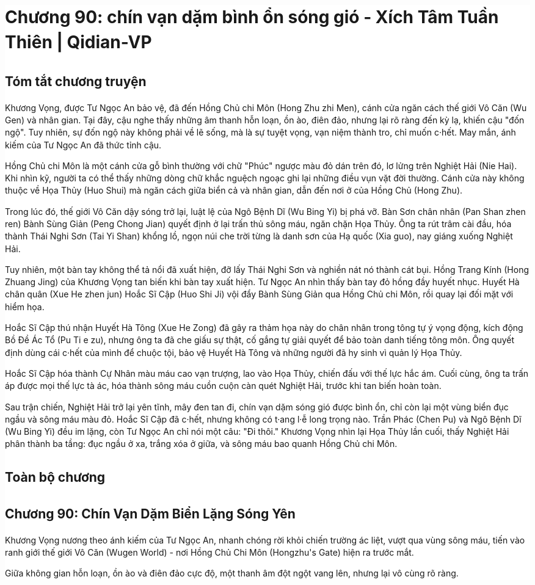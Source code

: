 # Chương 90: chín vạn dặm bình ổn sóng gió - Xích Tâm Tuần Thiên | Qidian-VP

## Tóm tắt chương truyện

Khương Vọng, được Tư Ngọc An bảo vệ, đã đến Hồng Chủ chi Môn (Hong Zhu zhi Men), cánh cửa ngăn cách thế giới Vô Căn (Wu Gen) và nhân gian. Tại đây, cậu nghe thấy những âm thanh hỗn loạn, ồn ào, điên đảo, nhưng lại rõ ràng đến kỳ lạ, khiến cậu "đốn ngộ". Tuy nhiên, sự đốn ngộ này không phải về lẽ sống, mà là sự tuyệt vọng, vạn niệm thành tro, chỉ muốn c·hết. May mắn, ánh kiếm của Tư Ngọc An đã thức tỉnh cậu.

Hồng Chủ chi Môn là một cánh cửa gỗ bình thường với chữ "Phúc" ngược màu đỏ dán trên đó, lơ lửng trên Nghiệt Hải (Nie Hai). Khi nhìn kỹ, người ta có thể thấy những dòng chữ khắc nguệch ngoạc ghi lại những điều vụn vặt đời thường. Cánh cửa này không thuộc về Họa Thủy (Huo Shui) mà ngăn cách giữa biển cả và nhân gian, dẫn đến nơi ở của Hồng Chủ (Hong Zhu).

Trong lúc đó, thế giới Vô Căn dậy sóng trở lại, luật lệ của Ngô Bệnh Dĩ (Wu Bing Yi) bị phá vỡ. Bàn Sơn chân nhân (Pan Shan zhen ren) Bành Sùng Giản (Peng Chong Jian) quyết định ở lại trấn thủ sông máu, ngăn chặn Họa Thủy. Ông ta rút trâm cài đầu, hóa thành Thái Nghi Sơn (Tai Yi Shan) khổng lồ, ngọn núi che trời từng là danh sơn của Hạ quốc (Xia guo), nay giáng xuống Nghiệt Hải.

Tuy nhiên, một bàn tay không thể tả nổi đã xuất hiện, đỡ lấy Thái Nghi Sơn và nghiền nát nó thành cát bụi. Hồng Trang Kính (Hong Zhuang Jing) của Khương Vọng tan biến khi bàn tay xuất hiện. Tư Ngọc An nhìn thấy bàn tay đỏ hồng đầy huyết nhục. Huyết Hà chân quân (Xue He zhen jun) Hoắc Sĩ Cập (Huo Shi Ji) vội đẩy Bành Sùng Giản qua Hồng Chủ chi Môn, rồi quay lại đối mặt với hiểm họa.

Hoắc Sĩ Cập thú nhận Huyết Hà Tông (Xue He Zong) đã gây ra thảm họa này do chân nhân trong tông tự ý vọng động, kích động Bồ Đề Ác Tổ (Pu Ti e zu), nhưng ông ta đã che giấu sự thật, cố gắng tự giải quyết để bảo toàn danh tiếng tông môn. Ông quyết định dùng cái c·hết của mình để chuộc tội, bảo vệ Huyết Hà Tông và những người đã hy sinh vì quản lý Họa Thủy.

Hoắc Sĩ Cập hóa thành Cự Nhân màu máu cao vạn trượng, lao vào Họa Thủy, chiến đấu với thế lực hắc ám. Cuối cùng, ông ta trấn áp được mọi thế lực tà ác, hóa thành sông máu cuồn cuộn càn quét Nghiệt Hải, trước khi tan biến hoàn toàn.

Sau trận chiến, Nghiệt Hải trở lại yên tĩnh, mây đen tan đi, chín vạn dặm sóng gió được bình ổn, chỉ còn lại một vùng biển đục ngầu và sông máu màu đỏ. Hoắc Sĩ Cập đã c·hết, nhưng không có t·ang l·ễ long trọng nào. Trần Phác (Chen Pu) và Ngô Bệnh Dĩ (Wu Bing Yi) đều im lặng, còn Tư Ngọc An chỉ nói một câu: "Đi thôi." Khương Vọng nhìn lại Họa Thủy lần cuối, thấy Nghiệt Hải phân thành ba tầng: đục ngầu ở xa, trắng xóa ở giữa, và sông máu bao quanh Hồng Chủ chi Môn.

## Toàn bộ chương

## Chương 90: Chín Vạn Dặm Biển Lặng Sóng Yên

Khương Vọng nương theo ánh kiếm của Tư Ngọc An, nhanh chóng rời khỏi chiến trường ác liệt, vượt qua vùng sông máu, tiến vào ranh giới thế giới Vô Căn (Wugen World) - nơi Hồng Chủ Chi Môn (Hongzhu's Gate) hiện ra trước mắt.

Giữa không gian hỗn loạn, ồn ào và điên đảo cực độ, một thanh âm đột ngột vang lên, nhưng lại vô cùng rõ ràng.
